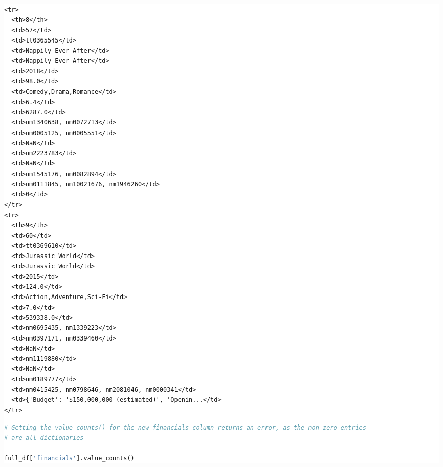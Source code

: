     <tr>
      <th>8</th>
      <td>57</td>
      <td>tt0365545</td>
      <td>Nappily Ever After</td>
      <td>Nappily Ever After</td>
      <td>2018</td>
      <td>98.0</td>
      <td>Comedy,Drama,Romance</td>
      <td>6.4</td>
      <td>6287.0</td>
      <td>nm1340638, nm0072713</td>
      <td>nm0005125, nm0005551</td>
      <td>NaN</td>
      <td>nm2223783</td>
      <td>NaN</td>
      <td>nm1545176, nm0082894</td>
      <td>nm0111845, nm10021676, nm1946260</td>
      <td>0</td>
    </tr>
    <tr>
      <th>9</th>
      <td>60</td>
      <td>tt0369610</td>
      <td>Jurassic World</td>
      <td>Jurassic World</td>
      <td>2015</td>
      <td>124.0</td>
      <td>Action,Adventure,Sci-Fi</td>
      <td>7.0</td>
      <td>539338.0</td>
      <td>nm0695435, nm1339223</td>
      <td>nm0397171, nm0339460</td>
      <td>NaN</td>
      <td>nm1119880</td>
      <td>NaN</td>
      <td>nm0189777</td>
      <td>nm0415425, nm0798646, nm2081046, nm0000341</td>
      <td>{'Budget': '$150,000,000 (estimated)', 'Openin...</td>
    </tr>
  </tbody>
</table>
</div>




```python
# Getting the value_counts() for the new financials column returns an error, as the non-zero entries
# are all dictionaries

full_df['financials'].value_counts()
```
